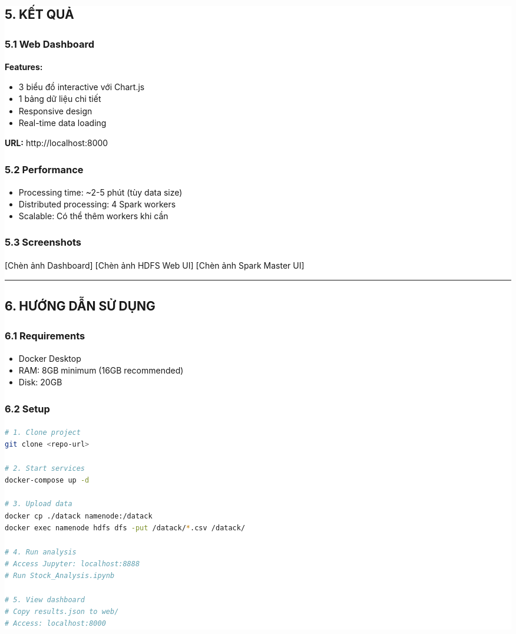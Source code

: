 
## 5. KẾT QUẢ

### 5.1 Web Dashboard
**Features:**
- 3 biểu đồ interactive với Chart.js
- 1 bảng dữ liệu chi tiết
- Responsive design
- Real-time data loading

**URL:** http://localhost:8000

### 5.2 Performance
- Processing time: ~2-5 phút (tùy data size)
- Distributed processing: 4 Spark workers
- Scalable: Có thể thêm workers khi cần

### 5.3 Screenshots
[Chèn ảnh Dashboard]
[Chèn ảnh HDFS Web UI]
[Chèn ảnh Spark Master UI]

---

## 6. HƯỚNG DẪN SỬ DỤNG

### 6.1 Requirements
- Docker Desktop
- RAM: 8GB minimum (16GB recommended)
- Disk: 20GB

### 6.2 Setup
```bash
# 1. Clone project
git clone <repo-url>

# 2. Start services
docker-compose up -d

# 3. Upload data
docker cp ./datack namenode:/datack
docker exec namenode hdfs dfs -put /datack/*.csv /datack/

# 4. Run analysis
# Access Jupyter: localhost:8888
# Run Stock_Analysis.ipynb

# 5. View dashboard
# Copy results.json to web/
# Access: localhost:8000
```

